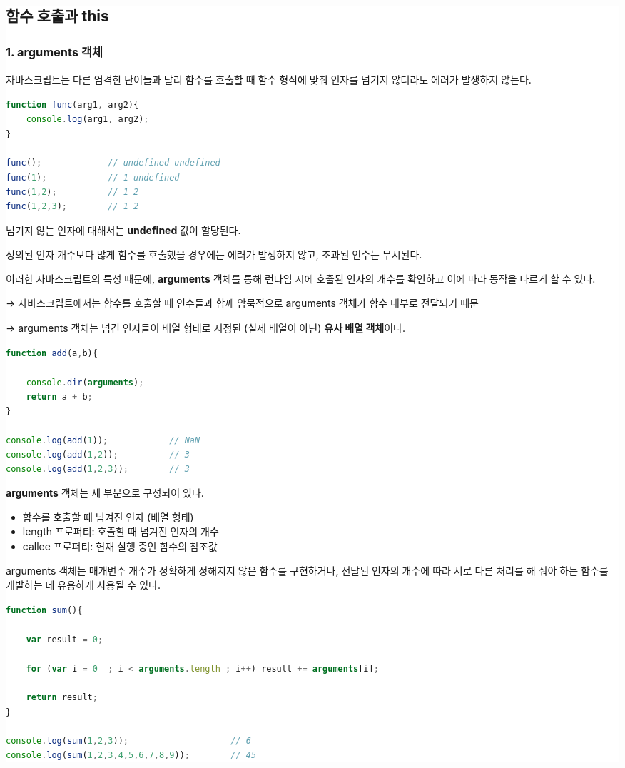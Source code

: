 ## 함수 호출과 this

### 1. arguments 객체

자바스크립트는 다른 엄격한 단어들과 달리 함수를 호출할 때 함수 형식에 맞춰 인자를 넘기지 않더라도 에러가 발생하지 않는다.

```javascript 1.8
function func(arg1, arg2){
    console.log(arg1, arg2);
}
    
func();             // undefined undefined 
func(1);            // 1 undefined
func(1,2);          // 1 2
func(1,2,3);        // 1 2
```
넘기지 않는 인자에 대해서는 **undefined** 값이 할당된다.

정의된 인자 개수보다 많게 함수를 호출했을 경우에는 에러가 발생하지 않고, 초과된 인수는 무시된다.

이러한 자바스크립트의 특성 때문에, **arguments** 객체를 통해 런타임 시에 호출된 인자의 개수를 확인하고 이에 따라 동작을 다르게 할 수 있다.

→ 자바스크립트에서는 함수를 호출할 때 인수들과 함께 암묵적으로 arguments 객체가 함수 내부로 전달되기 때문

→ arguments 객체는 넘긴 인자들이 배열 형태로 지정된 (실제 배열이 아닌) **유사 배열 객체**이다.

```javascript 1.8
function add(a,b){
    
    console.dir(arguments);
    return a + b;
}
    
console.log(add(1));            // NaN
console.log(add(1,2));          // 3
console.log(add(1,2,3));        // 3
```

**arguments** 객체는 세 부분으로 구성되어 있다.

- 함수를 호출할 때 넘겨진 인자 (배열 형태)
- length 프로퍼티: 호출할 때 넘겨진 인자의 개수
- callee 프로퍼티: 현재 실행 중인 함수의 참조값

arguments 객체는 매개변수 개수가 정확하게 정해지지 않은 함수를 구현하거나,
전달된 인자의 개수에 따라 서로 다른 처리를 해 줘야 하는 함수를 개발하는 데 유용하게 사용될 수 있다.

```javascript 1.8
function sum(){
        
    var result = 0;
        
    for (var i = 0  ; i < arguments.length ; i++) result += arguments[i];
    
    return result;
}
    
console.log(sum(1,2,3));                    // 6
console.log(sum(1,2,3,4,5,6,7,8,9));        // 45
```
